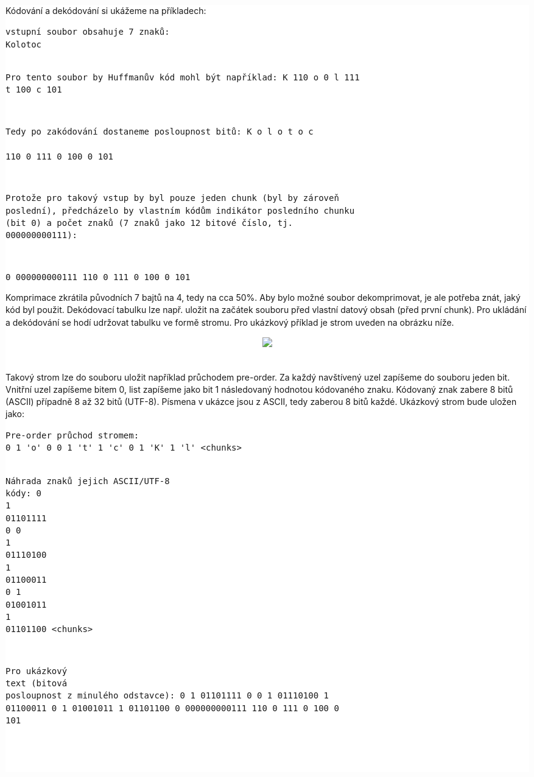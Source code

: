 <p>Kódování a dekódování si ukážeme na příkladech:</p>
<pre class="hljs">vstupní soubor obsahuje 7 znaků: 
Kolotoc

Pro tento soubor by Huffmanův kód mohl být například:
K        110
o        0
l        111
t        100
c        101

Tedy po zakódování dostaneme posloupnost bitů:
K   o l   o t   o c   
110 0 111 0 100 0 101 

Protože pro takový vstup by byl pouze jeden chunk (byl by zároveň poslední), 
předcházelo by vlastním kódům indikátor posledního chunku (bit 0) a počet znaků 
(7 znaků jako 12 bitové číslo, tj. 000000000111):

0 000000000111 110 0 111 0 100 0 101 
</pre>

<p>Komprimace zkrátila původních 7 bajtů na 4, tedy na cca 50%. Aby bylo možné 
soubor dekomprimovat, je ale potřeba znát, jaký kód byl použit. Dekódovací tabulku 
lze např. uložit na začátek souboru před vlastní datový obsah (před první chunk). 
Pro ukládání a dekódování se hodí udržovat tabulku ve formě stromu. Pro ukázkový 
příklad je strom uveden na obrázku níže.</p>

<center><img src="?X=ImgT&amp;UID=1640&amp;N=1"></center><br clear="all">
 
<p>Takový strom lze do souboru uložit například průchodem pre-order. 
Za každý navštívený uzel zapíšeme do souboru jeden bit. Vnitřní uzel 
zapíšeme bitem 0, list zapíšeme jako bit 1 následovaný hodnotou kódovaného 
znaku. Kódovaný znak zabere 8 bitů (ASCII) případně 8 až 32 bitů (UTF-8). 
Písmena v ukázce jsou z ASCII, tedy zaberou 8 bitů každé. Ukázkový strom 
bude uložen jako:
</p><pre class="hljs java">Pre-order průchod stromem:
<span class="hljs-number">0</span> <span class="hljs-number">1</span> <span class="hljs-string">'o'</span> <span class="hljs-number">0</span> <span class="hljs-number">0</span> <span class="hljs-number">1</span> <span class="hljs-string">'t'</span> <span class="hljs-number">1</span> <span class="hljs-string">'c'</span> <span class="hljs-number">0</span> <span class="hljs-number">1</span> <span class="hljs-string">'K'</span> <span class="hljs-number">1</span> <span class="hljs-string">'l'</span> &lt;chunks&gt;

Náhrada znaků jejich ASCII/UTF-<span class="hljs-number">8</span> kódy:
<span class="hljs-number">0</span> <span class="hljs-number">1</span> <span class="hljs-number">01101111</span> <span class="hljs-number">0</span> <span class="hljs-number">0</span> <span class="hljs-number">1</span> <span class="hljs-number">01110100</span> <span class="hljs-number">1</span> <span class="hljs-number">01100011</span> <span class="hljs-number">0</span> <span class="hljs-number">1</span> <span class="hljs-number">01001011</span> <span class="hljs-number">1</span> <span class="hljs-number">01101100</span> &lt;chunks&gt;

<span class="hljs-function">Pro ukázkový <span class="hljs-title">text</span> <span class="hljs-params">(bitová posloupnost z minulého odstavce)</span>:
0 1 01101111 0 0 1 01110100 1 01100011 0 1 01001011 1 01101100
0 000000000111  110 0 111 0 100 0 101 
              